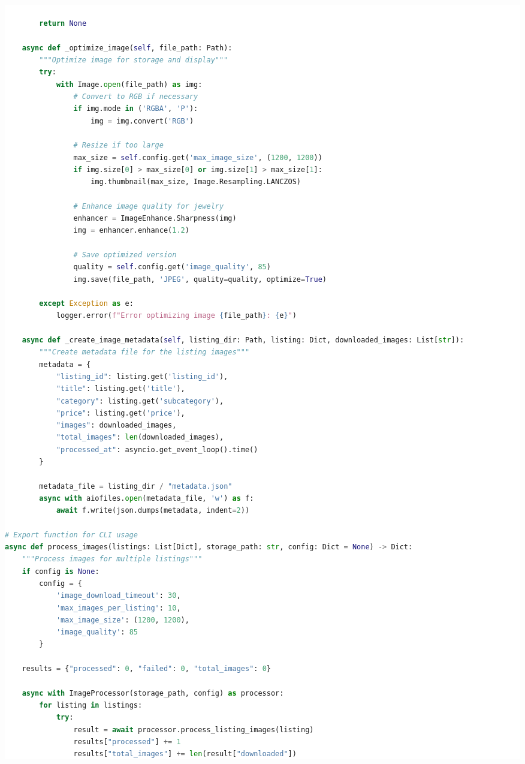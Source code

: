 ```python

        return None

    async def _optimize_image(self, file_path: Path):
        """Optimize image for storage and display"""
        try:
            with Image.open(file_path) as img:
                # Convert to RGB if necessary
                if img.mode in ('RGBA', 'P'):
                    img = img.convert('RGB')

                # Resize if too large
                max_size = self.config.get('max_image_size', (1200, 1200))
                if img.size[0] > max_size[0] or img.size[1] > max_size[1]:
                    img.thumbnail(max_size, Image.Resampling.LANCZOS)

                # Enhance image quality for jewelry
                enhancer = ImageEnhance.Sharpness(img)
                img = enhancer.enhance(1.2)

                # Save optimized version
                quality = self.config.get('image_quality', 85)
                img.save(file_path, 'JPEG', quality=quality, optimize=True)

        except Exception as e:
            logger.error(f"Error optimizing image {file_path}: {e}")

    async def _create_image_metadata(self, listing_dir: Path, listing: Dict, downloaded_images: List[str]):
        """Create metadata file for the listing images"""
        metadata = {
            "listing_id": listing.get('listing_id'),
            "title": listing.get('title'),
            "category": listing.get('subcategory'),
            "price": listing.get('price'),
            "images": downloaded_images,
            "total_images": len(downloaded_images),
            "processed_at": asyncio.get_event_loop().time()
        }

        metadata_file = listing_dir / "metadata.json"
        async with aiofiles.open(metadata_file, 'w') as f:
            await f.write(json.dumps(metadata, indent=2))

# Export function for CLI usage
async def process_images(listings: List[Dict], storage_path: str, config: Dict = None) -> Dict:
    """Process images for multiple listings"""
    if config is None:
        config = {
            'image_download_timeout': 30,
            'max_images_per_listing': 10,
            'max_image_size': (1200, 1200),
            'image_quality': 85
        }

    results = {"processed": 0, "failed": 0, "total_images": 0}

    async with ImageProcessor(storage_path, config) as processor:
        for listing in listings:
            try:
                result = await processor.process_listing_images(listing)
                results["processed"] += 1
                results["total_images"] += len(result["downloaded"])
```